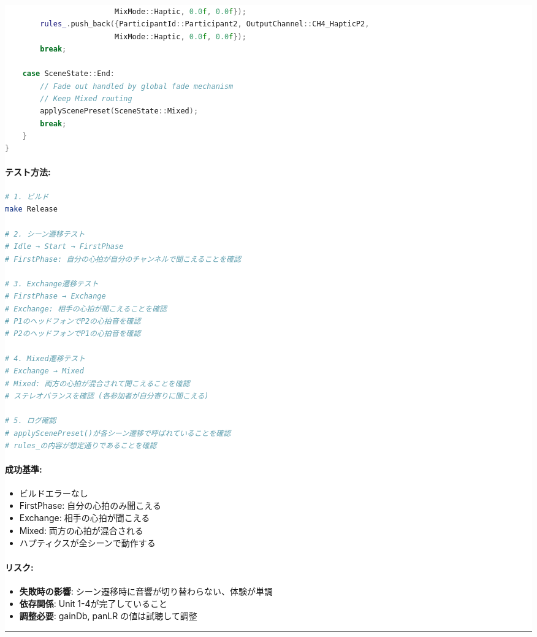 ```cpp
                         MixMode::Haptic, 0.0f, 0.0f});
        rules_.push_back({ParticipantId::Participant2, OutputChannel::CH4_HapticP2,
                         MixMode::Haptic, 0.0f, 0.0f});
        break;

    case SceneState::End:
        // Fade out handled by global fade mechanism
        // Keep Mixed routing
        applyScenePreset(SceneState::Mixed);
        break;
    }
}
```

#### テスト方法:

```bash
# 1. ビルド
make Release

# 2. シーン遷移テスト
# Idle → Start → FirstPhase
# FirstPhase: 自分の心拍が自分のチャンネルで聞こえることを確認

# 3. Exchange遷移テスト
# FirstPhase → Exchange
# Exchange: 相手の心拍が聞こえることを確認
# P1のヘッドフォンでP2の心拍音を確認
# P2のヘッドフォンでP1の心拍音を確認

# 4. Mixed遷移テスト
# Exchange → Mixed
# Mixed: 両方の心拍が混合されて聞こえることを確認
# ステレオバランスを確認 (各参加者が自分寄りに聞こえる)

# 5. ログ確認
# applyScenePreset()が各シーン遷移で呼ばれていることを確認
# rules_の内容が想定通りであることを確認
```

#### 成功基準:
- ビルドエラーなし
- FirstPhase: 自分の心拍のみ聞こえる
- Exchange: 相手の心拍が聞こえる
- Mixed: 両方の心拍が混合される
- ハプティクスが全シーンで動作する

#### リスク:
- **失敗時の影響**: シーン遷移時に音響が切り替わらない、体験が単調
- **依存関係**: Unit 1-4が完了していること
- **調整必要**: gainDb, panLR の値は試聴して調整

---